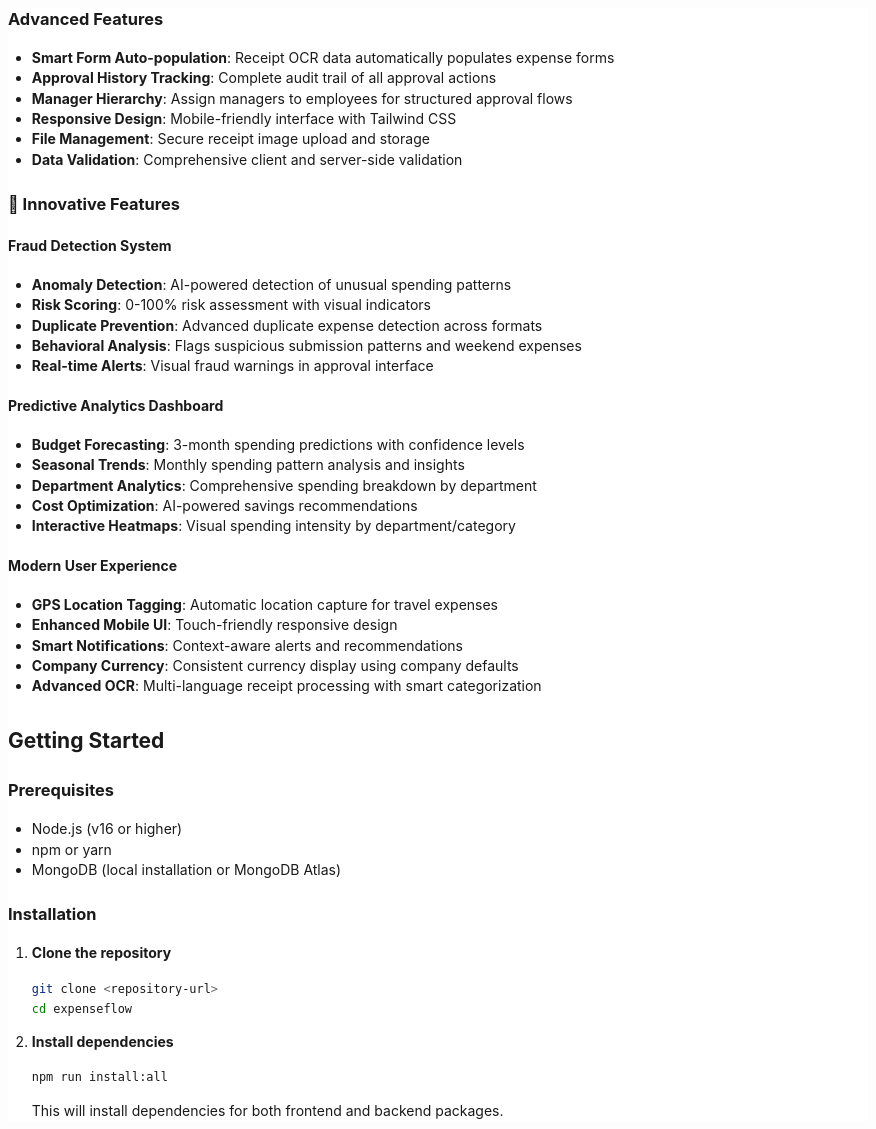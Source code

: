 ### Advanced Features
- **Smart Form Auto-population**: Receipt OCR data automatically populates expense forms
- **Approval History Tracking**: Complete audit trail of all approval actions
- **Manager Hierarchy**: Assign managers to employees for structured approval flows
- **Responsive Design**: Mobile-friendly interface with Tailwind CSS
- **File Management**: Secure receipt image upload and storage
- **Data Validation**: Comprehensive client and server-side validation

### 🚀 Innovative Features

#### **Fraud Detection System**
- **Anomaly Detection**: AI-powered detection of unusual spending patterns
- **Risk Scoring**: 0-100% risk assessment with visual indicators
- **Duplicate Prevention**: Advanced duplicate expense detection across formats
- **Behavioral Analysis**: Flags suspicious submission patterns and weekend expenses
- **Real-time Alerts**: Visual fraud warnings in approval interface

#### **Predictive Analytics Dashboard**
- **Budget Forecasting**: 3-month spending predictions with confidence levels
- **Seasonal Trends**: Monthly spending pattern analysis and insights
- **Department Analytics**: Comprehensive spending breakdown by department
- **Cost Optimization**: AI-powered savings recommendations
- **Interactive Heatmaps**: Visual spending intensity by department/category

#### **Modern User Experience**
- **GPS Location Tagging**: Automatic location capture for travel expenses
- **Enhanced Mobile UI**: Touch-friendly responsive design
- **Smart Notifications**: Context-aware alerts and recommendations
- **Company Currency**: Consistent currency display using company defaults
- **Advanced OCR**: Multi-language receipt processing with smart categorization

## Getting Started

### Prerequisites
- Node.js (v16 or higher)
- npm or yarn
- MongoDB (local installation or MongoDB Atlas)

### Installation

1. **Clone the repository**
   ```bash
   git clone <repository-url>
   cd expenseflow
   ```

2. **Install dependencies**
   ```bash
   npm run install:all
   ```
   This will install dependencies for both frontend and backend packages.
